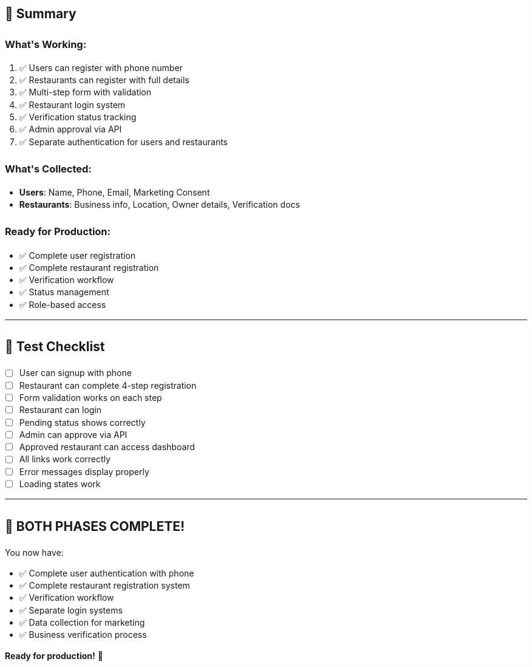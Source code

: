 
## 🎉 Summary

### What's Working:

1. ✅ Users can register with phone number
2. ✅ Restaurants can register with full details
3. ✅ Multi-step form with validation
4. ✅ Restaurant login system
5. ✅ Verification status tracking
6. ✅ Admin approval via API
7. ✅ Separate authentication for users and restaurants

### What's Collected:

- **Users**: Name, Phone, Email, Marketing Consent
- **Restaurants**: Business info, Location, Owner details, Verification docs

### Ready for Production:

- ✅ Complete user registration
- ✅ Complete restaurant registration
- ✅ Verification workflow
- ✅ Status management
- ✅ Role-based access

---

## 🎯 Test Checklist

- [ ] User can signup with phone
- [ ] Restaurant can complete 4-step registration
- [ ] Form validation works on each step
- [ ] Restaurant can login
- [ ] Pending status shows correctly
- [ ] Admin can approve via API
- [ ] Approved restaurant can access dashboard
- [ ] All links work correctly
- [ ] Error messages display properly
- [ ] Loading states work

---

## 🎉 BOTH PHASES COMPLETE!

You now have:

- ✅ Complete user authentication with phone
- ✅ Complete restaurant registration system
- ✅ Verification workflow
- ✅ Separate login systems
- ✅ Data collection for marketing
- ✅ Business verification process

**Ready for production!** 🚀

